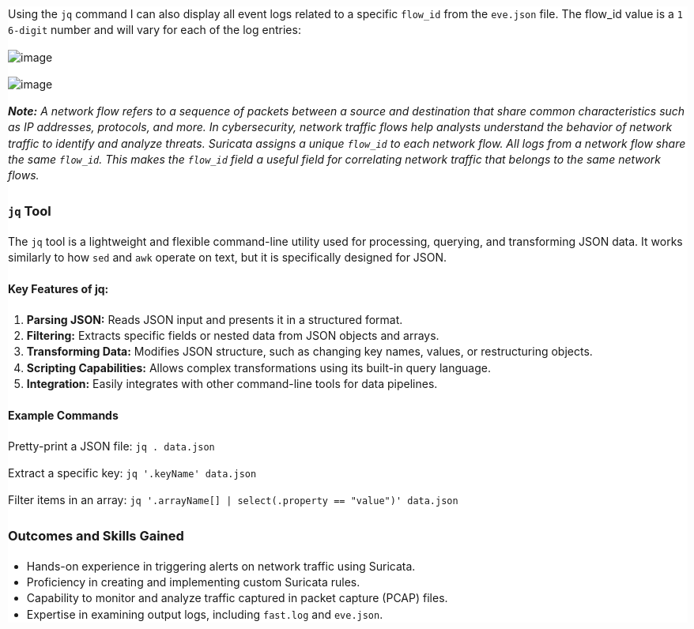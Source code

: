 Using the `jq` command I can also display all event logs related to a specific `flow_id` from the `eve.json` file. The flow_id value is a `16-digit` number and will vary for each of the log entries:

![image](https://github.com/user-attachments/assets/5245c3e3-0643-4169-9fc4-e574f17fd84c)

![image](https://github.com/user-attachments/assets/26f1cd75-62d3-432c-b51a-0a377666a5a2)

***Note:** A network flow refers to a sequence of packets between a source and destination that share common characteristics such as IP addresses, protocols, and more. In cybersecurity, network traffic flows help analysts understand the behavior of network traffic to identify and analyze threats. Suricata assigns a unique `flow_id` to each network flow. All logs from a network flow share the same `flow_id`. This makes the `flow_id` field a useful field for correlating network traffic that belongs to the same network flows.*

### `jq` Tool
The `jq` tool is a lightweight and flexible command-line utility used for processing, querying, and transforming JSON data. It works similarly to how `sed` and `awk` operate on text, but it is specifically designed for JSON.

#### Key Features of jq:

1. **Parsing JSON:** Reads JSON input and presents it in a structured format.
2. **Filtering:** Extracts specific fields or nested data from JSON objects and arrays.
3. **Transforming Data:** Modifies JSON structure, such as changing key names, values, or restructuring objects.
4. **Scripting Capabilities:** Allows complex transformations using its built-in query language.
5. **Integration:** Easily integrates with other command-line tools for data pipelines.

#### Example Commands
Pretty-print a JSON file: `jq . data.json`

Extract a specific key: `jq '.keyName' data.json`

Filter items in an array: `jq '.arrayName[] | select(.property == "value")' data.json`

### Outcomes and Skills Gained
* Hands-on experience in triggering alerts on network traffic using Suricata.
* Proficiency in creating and implementing custom Suricata rules.
* Capability to monitor and analyze traffic captured in packet capture (PCAP) files.
* Expertise in examining output logs, including `fast.log` and `eve.json`.
